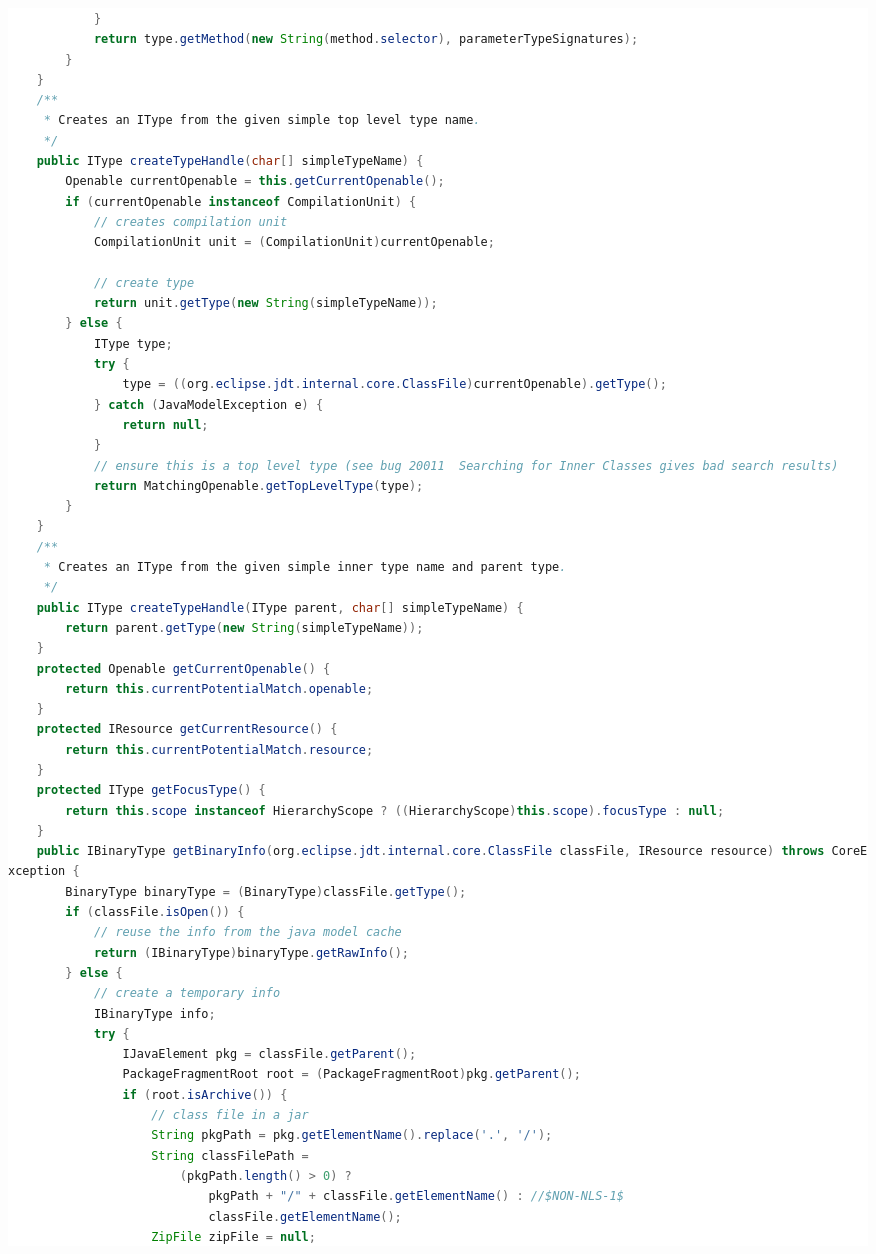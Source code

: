 ```java
			}
			return type.getMethod(new String(method.selector), parameterTypeSignatures);
		}
	}
	/**
	 * Creates an IType from the given simple top level type name. 
	 */
	public IType createTypeHandle(char[] simpleTypeName) {
		Openable currentOpenable = this.getCurrentOpenable();
		if (currentOpenable instanceof CompilationUnit) {
			// creates compilation unit
			CompilationUnit unit = (CompilationUnit)currentOpenable;
	
			// create type
			return unit.getType(new String(simpleTypeName));
		} else {
			IType type; 
			try {
				type = ((org.eclipse.jdt.internal.core.ClassFile)currentOpenable).getType();
			} catch (JavaModelException e) {
				return null;
			}
			// ensure this is a top level type (see bug 20011  Searching for Inner Classes gives bad search results)
			return MatchingOpenable.getTopLevelType(type);
		}
	}
	/**
	 * Creates an IType from the given simple inner type name and parent type. 
	 */
	public IType createTypeHandle(IType parent, char[] simpleTypeName) {
		return parent.getType(new String(simpleTypeName));
	}
	protected Openable getCurrentOpenable() {
		return this.currentPotentialMatch.openable;
	}
	protected IResource getCurrentResource() {
		return this.currentPotentialMatch.resource;
	}
	protected IType getFocusType() {
		return this.scope instanceof HierarchyScope ? ((HierarchyScope)this.scope).focusType : null;
	}
	public IBinaryType getBinaryInfo(org.eclipse.jdt.internal.core.ClassFile classFile, IResource resource) throws CoreException {
		BinaryType binaryType = (BinaryType)classFile.getType();
		if (classFile.isOpen()) {
			// reuse the info from the java model cache
			return (IBinaryType)binaryType.getRawInfo();
		} else {
			// create a temporary info
			IBinaryType info;
			try {
				IJavaElement pkg = classFile.getParent();
				PackageFragmentRoot root = (PackageFragmentRoot)pkg.getParent();
				if (root.isArchive()) {
					// class file in a jar
					String pkgPath = pkg.getElementName().replace('.', '/');
					String classFilePath = 
						(pkgPath.length() > 0) ?
							pkgPath + "/" + classFile.getElementName() : //$NON-NLS-1$
							classFile.getElementName();
					ZipFile zipFile = null;
```